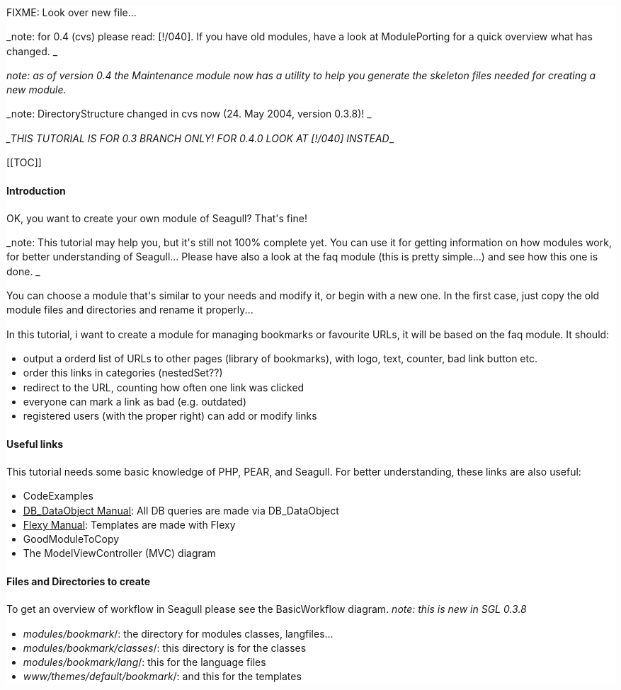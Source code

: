 



FIXME: Look over new file... 

_note: for 0.4 (cvs) please read: [!/040]. If you have old modules, have a look at ModulePorting for a quick overview what has changed. _

_note: as of version 0.4 the Maintenance module now has a utility to help you generate the skeleton files needed for creating a new module._

_note: DirectoryStructure changed in cvs now (24. May 2004, version 0.3.8)! _

*_THIS TUTORIAL IS FOR 0.3 BRANCH ONLY! FOR 0.4.0 LOOK AT [!/040] INSTEAD*_


[[TOC]]

#### Introduction

OK, you want to create your own module of Seagull? That's fine!

_note: This tutorial may help you, but it's still not 100% complete yet. You can use it for getting information on how modules work, for better understanding of Seagull... Please have also a look at the faq module (this is pretty simple...) and see how this one is done. _

You can choose a module that's similar to your needs and modify it, or begin with a new one.
In the first case, just copy the old module files and directories and rename it properly...

In this tutorial, i want to create a module for managing bookmarks or favourite URLs, it will be based on the faq module. It should:

  * output a orderd list of URLs to other pages (library of bookmarks), with logo, text, counter, bad link button etc.
  * order this links in categories (nestedSet??)
  * redirect to the URL, counting how often one link was clicked
  * everyone can mark a link as bad (e.g. outdated)
  * registered users (with the proper right) can add or modify links


#### Useful links
This tutorial needs some basic knowledge of PHP, PEAR, and Seagull.  For better understanding, these links are also useful:

  * CodeExamples
  * [DB_DataObject Manual](http://pear.php.net/manual/en/package.database.db-dataobject.php): All DB queries are made via DB_DataObject
  * [Flexy Manual](http://pear.php.net/manual/en/package.html.html-template-flexy.php): Templates are made with Flexy
  * GoodModuleToCopy
  * The ModelViewController (MVC) diagram


#### Files and Directories to create
To get an overview of workflow in Seagull please see the BasicWorkflow diagram.
_note: this is new in SGL 0.3.8_
  * _modules/bookmark_/: the directory for modules classes, langfiles...
  * _modules/bookmark/classes_/: this directory is for the classes
  * _modules/bookmark/lang_/: this for the language files
  * _www/themes/default/bookmark_/: and this for the templates
